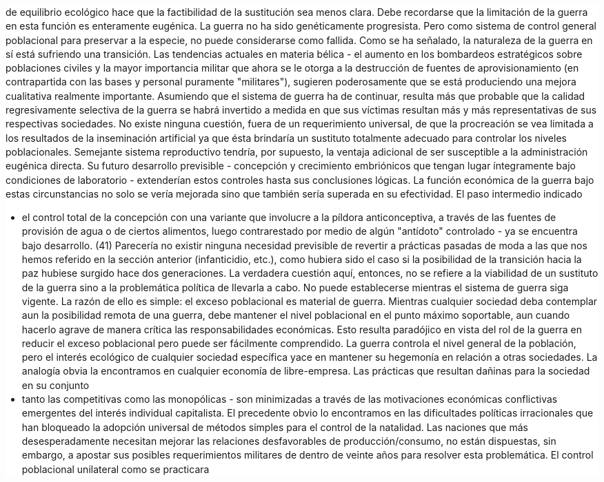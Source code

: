 de equilibrio ecológico hace que la factibilidad de la sustitución
sea menos clara.
Debe recordarse que
la limitación de la guerra en esta función es enteramente eugénica.
La guerra no ha sido genéticamente progresista. Pero como sistema de
control general poblacional para preservar a la especie, no puede considerarse
como fallida. Como se ha señalado, la naturaleza de la guerra en sí
está sufriendo una transición.
Las tendencias actuales en materia
bélica - el aumento en los bombardeos estratégicos sobre poblaciones
civiles y la mayor importancia militar que ahora se le otorga a la destrucción
de fuentes de aprovisionamiento (en contrapartida con las bases y personal puramente
"militares"), sugieren poderosamente que se está produciendo
una mejora cualitativa realmente importante. Asumiendo que el sistema de guerra
ha de continuar, resulta más que probable que la calidad regresivamente selectiva
de la guerra se habrá invertido a medida en que sus víctimas resultan más y más representativas de sus respectivas sociedades.
No existe ninguna cuestión,
fuera de un requerimiento universal, de que la procreación se vea limitada
a los resultados de la inseminación artificial ya que ésta brindaría
un sustituto totalmente adecuado para controlar los niveles poblacionales. Semejante
sistema reproductivo tendría, por supuesto, la ventaja adicional de ser
susceptible a la administración eugénica directa.
Su futuro desarrollo
previsible - concepción y crecimiento embriónicos que tengan lugar
íntegramente bajo condiciones de laboratorio - extenderían estos
controles hasta sus conclusiones lógicas. La función económica
de la guerra bajo estas circunstancias no solo se vería mejorada sino
que también sería superada en su efectividad.
El paso intermedio indicado
- el control total de la concepción con una variante que involucre a
la píldora anticonceptiva, a través de las fuentes de provisión
de agua o de ciertos alimentos, luego contrarestado por medio de algún
"antídoto" controlado - ya se encuentra bajo desarrollo.
(41) Parecería no existir ninguna necesidad previsible de revertir a prácticas
pasadas de moda a las que nos hemos referido en la sección anterior (infanticidio,
etc.), como hubiera sido el caso si la posibilidad de la transición hacia
la paz hubiese surgido hace dos generaciones.
La verdadera cuestión
aquí, entonces, no se refiere a la viabilidad de un sustituto de la guerra
sino a la problemática política de llevarla a cabo. No puede establecerse
mientras el sistema de guerra siga vigente. La razón de ello es simple:
el exceso poblacional es material de guerra. Mientras cualquier sociedad deba
contemplar aun la posibilidad remota de una guerra, debe mantener el nivel poblacional
en el punto máximo soportable, aun cuando hacerlo agrave de manera crítica
las responsabilidades económicas.
Esto resulta paradójico en vista
del rol de la guerra en reducir el exceso poblacional pero puede ser fácilmente
comprendido. La guerra controla el nivel general de la población,
pero el interés ecológico de cualquier sociedad específica
yace en mantener su hegemonía en relación a otras sociedades.
La analogía obvia la encontramos en cualquier economía de libre-empresa.
Las prácticas que resultan dañinas para la sociedad en su conjunto
- tanto las competitivas como las monopólicas - son minimizadas a través
de las motivaciones económicas conflictivas emergentes del interés
individual capitalista.
El precedente obvio lo encontramos en las dificultades
políticas irracionales que han bloqueado la adopción universal
de métodos simples para el control de la natalidad. Las naciones que
más desesperadamente necesitan mejorar las relaciones desfavorables de
producción/consumo, no están dispuestas, sin embargo, a apostar
sus posibles requerimientos militares de dentro de veinte años para resolver
esta problemática.
El control poblacional unilateral como se practicara